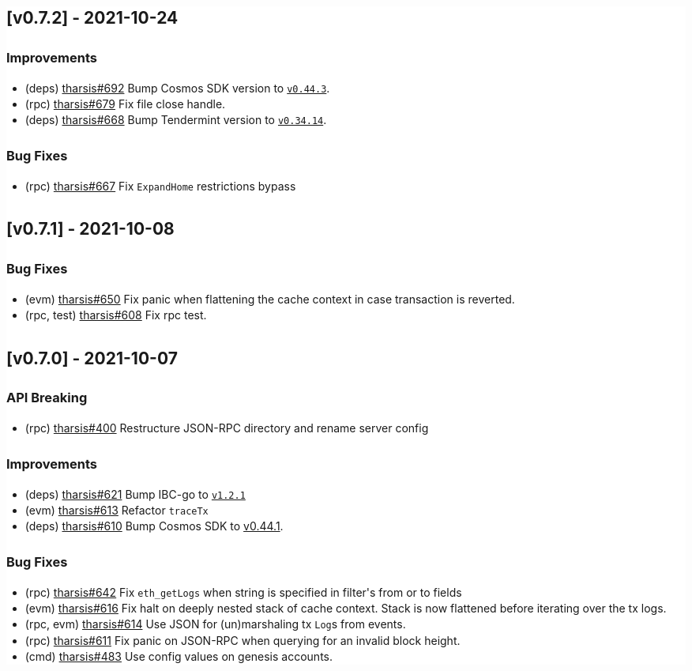 ## [v0.7.2] - 2021-10-24

### Improvements

* (deps) [tharsis#692](https://github.com/cocoyes/ethermint/pull/692) Bump Cosmos SDK version to [`v0.44.3`](https://github.com/cosmos/cosmos-sdk/releases/tag/v0.44.3).
* (rpc) [tharsis#679](https://github.com/cocoyes/ethermint/pull/679) Fix file close handle.
* (deps) [tharsis#668](https://github.com/cocoyes/ethermint/pull/668) Bump Tendermint version to [`v0.34.14`](https://github.com/tendermint/tendermint/releases/tag/v0.34.14).

### Bug Fixes

* (rpc) [tharsis#667](https://github.com/cocoyes/ethermint/issues/667) Fix `ExpandHome` restrictions bypass

## [v0.7.1] - 2021-10-08

### Bug Fixes

* (evm) [tharsis#650](https://github.com/cocoyes/ethermint/pull/650) Fix panic when flattening the cache context in case transaction is reverted.
* (rpc, test) [tharsis#608](https://github.com/cocoyes/ethermint/pull/608) Fix rpc test.

## [v0.7.0] - 2021-10-07

### API Breaking

* (rpc) [tharsis#400](https://github.com/cocoyes/ethermint/issues/400) Restructure JSON-RPC directory and rename server config

### Improvements

* (deps) [tharsis#621](https://github.com/cocoyes/ethermint/pull/621) Bump IBC-go to [`v1.2.1`](https://github.com/cosmos/ibc-go/releases/tag/v1.2.1)
* (evm) [tharsis#613](https://github.com/cocoyes/ethermint/pull/613) Refactor `traceTx`
* (deps) [tharsis#610](https://github.com/cocoyes/ethermint/pull/610) Bump Cosmos SDK to [v0.44.1](https://github.com/cosmos/cosmos-sdk/releases/tag/v0.44.1).

### Bug Fixes

* (rpc) [tharsis#642](https://github.com/cocoyes/ethermint/issues/642) Fix `eth_getLogs` when string is specified in filter's from or to fields
* (evm) [tharsis#616](https://github.com/cocoyes/ethermint/issues/616) Fix halt on deeply nested stack of cache context. Stack is now flattened before iterating over the tx logs.
* (rpc, evm) [tharsis#614](https://github.com/cocoyes/ethermint/issues/614) Use JSON for (un)marshaling tx `Log`s from events.
* (rpc) [tharsis#611](https://github.com/cocoyes/ethermint/pull/611) Fix panic on JSON-RPC when querying for an invalid block height.
* (cmd) [tharsis#483](https://github.com/cocoyes/ethermint/pull/483) Use config values on genesis accounts.
